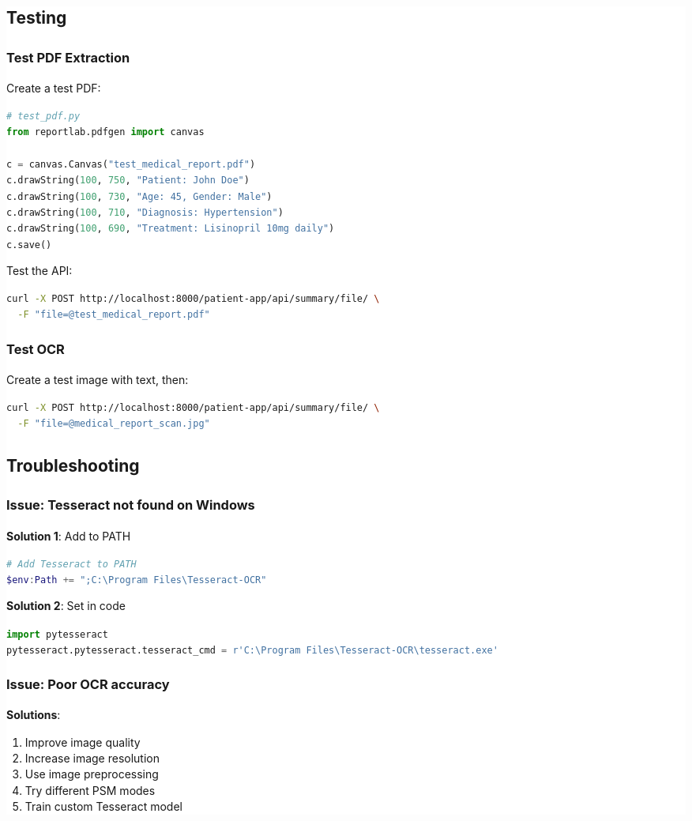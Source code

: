 ## Testing

### Test PDF Extraction

Create a test PDF:
```python
# test_pdf.py
from reportlab.pdfgen import canvas

c = canvas.Canvas("test_medical_report.pdf")
c.drawString(100, 750, "Patient: John Doe")
c.drawString(100, 730, "Age: 45, Gender: Male")
c.drawString(100, 710, "Diagnosis: Hypertension")
c.drawString(100, 690, "Treatment: Lisinopril 10mg daily")
c.save()
```

Test the API:
```bash
curl -X POST http://localhost:8000/patient-app/api/summary/file/ \
  -F "file=@test_medical_report.pdf"
```

### Test OCR

Create a test image with text, then:
```bash
curl -X POST http://localhost:8000/patient-app/api/summary/file/ \
  -F "file=@medical_report_scan.jpg"
```

## Troubleshooting

### Issue: Tesseract not found on Windows

**Solution 1**: Add to PATH
```powershell
# Add Tesseract to PATH
$env:Path += ";C:\Program Files\Tesseract-OCR"
```

**Solution 2**: Set in code
```python
import pytesseract
pytesseract.pytesseract.tesseract_cmd = r'C:\Program Files\Tesseract-OCR\tesseract.exe'
```

### Issue: Poor OCR accuracy

**Solutions**:
1. Improve image quality
2. Increase image resolution
3. Use image preprocessing
4. Try different PSM modes
5. Train custom Tesseract model
